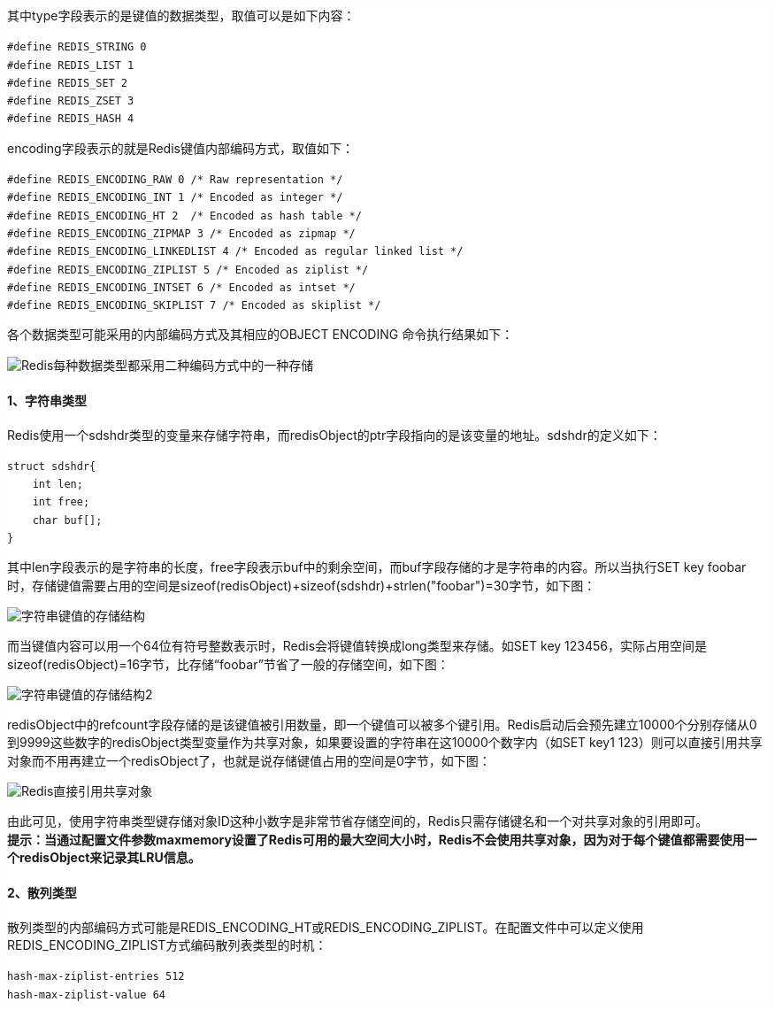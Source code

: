 其中type字段表示的是键值的数据类型，取值可以是如下内容：  

    #define REDIS_STRING 0
    #define REDIS_LIST 1
    #define REDIS_SET 2
    #define REDIS_ZSET 3
    #define REDIS_HASH 4

encoding字段表示的就是Redis键值内部编码方式，取值如下：  

    #define REDIS_ENCODING_RAW 0 /* Raw representation */
    #define REDIS_ENCODING_INT 1 /* Encoded as integer */
    #define REDIS_ENCODING_HT 2  /* Encoded as hash table */
    #define REDIS_ENCODING_ZIPMAP 3 /* Encoded as zipmap */
    #define REDIS_ENCODING_LINKEDLIST 4 /* Encoded as regular linked list */
    #define REDIS_ENCODING_ZIPLIST 5 /* Encoded as ziplist */
    #define REDIS_ENCODING_INTSET 6 /* Encoded as intset */
    #define REDIS_ENCODING_SKIPLIST 7 /* Encoded as skiplist */
    
各个数据类型可能采用的内部编码方式及其相应的OBJECT ENCODING 命令执行结果如下：  

![Redis每种数据类型都采用二种编码方式中的一种存储](http://op7wplti1.bkt.clouddn.com/redisEncoding.png)

#### 1、字符串类型  
Redis使用一个sdshdr类型的变量来存储字符串，而redisObject的ptr字段指向的是该变量的地址。sdshdr的定义如下： 

    struct sdshdr{
        int len;
        int free;
        char buf[];
    }

其中len字段表示的是字符串的长度，free字段表示buf中的剩余空间，而buf字段存储的才是字符串的内容。所以当执行SET key foobar时，存储键值需要占用的空间是sizeof(redisObject)+sizeof(sdshdr)+strlen("foobar")=30字节，如下图：  

![字符串键值的存储结构](http://op7wplti1.bkt.clouddn.com/strstructure.png)  

而当键值内容可以用一个64位有符号整数表示时，Redis会将键值转换成long类型来存储。如SET key 123456，实际占用空间是sizeof(redisObject)=16字节，比存储“foobar”节省了一般的存储空间，如下图：  

![字符串键值的存储结构2](http://op7wplti1.bkt.clouddn.com/strstructure2.png)   

redisObject中的refcount字段存储的是该键值被引用数量，即一个键值可以被多个键引用。Redis启动后会预先建立10000个分别存储从0到9999这些数字的redisObject类型变量作为共享对象，如果要设置的字符串在这10000个数字内（如SET key1 123）则可以直接引用共享对象而不用再建立一个redisObject了，也就是说存储键值占用的空间是0字节，如下图：  

![Redis直接引用共享对象](http://op7wplti1.bkt.clouddn.com/shareObject.png)  

由此可见，使用字符串类型键存储对象ID这种小数字是非常节省存储空间的，Redis只需存储键名和一个对共享对象的引用即可。  
**提示：当通过配置文件参数maxmemory设置了Redis可用的最大空间大小时，Redis不会使用共享对象，因为对于每个键值都需要使用一个redisObject来记录其LRU信息。**  

#### 2、散列类型  
散列类型的内部编码方式可能是REDIS_ENCODING_HT或REDIS_ENCODING_ZIPLIST。在配置文件中可以定义使用REDIS_ENCODING_ZIPLIST方式编码散列表类型的时机：  

    hash-max-ziplist-entries 512
    hash-max-ziplist-value 64
    